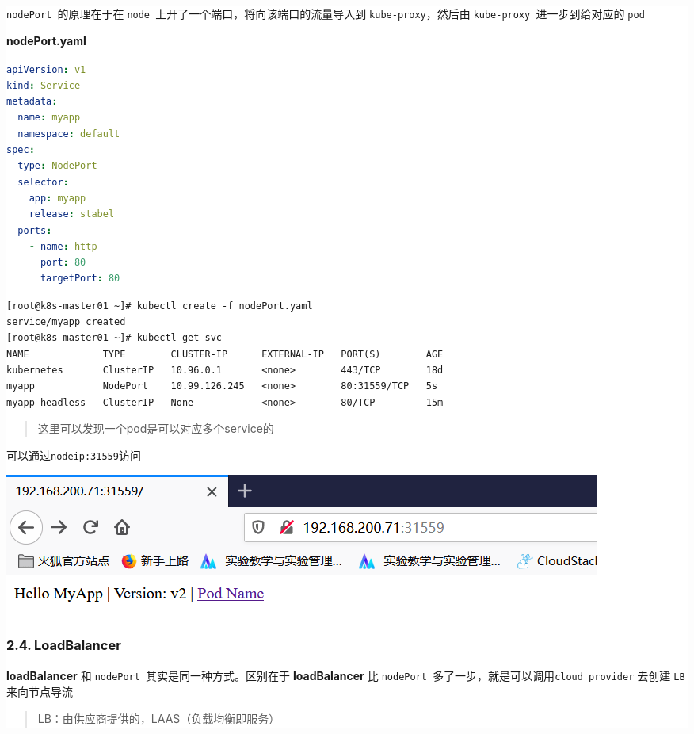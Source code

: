 `nodePort `的原理在于在 `node `上开了一个端口，将向该端口的流量导入到 `kube-proxy`，然后由 `kube-proxy `进一步到给对应的 `pod`

**nodePort.yaml**

```yaml
apiVersion: v1
kind: Service
metadata:
  name: myapp
  namespace: default
spec:
  type: NodePort
  selector:
    app: myapp
    release: stabel
  ports:
    - name: http
      port: 80
      targetPort: 80
```

```shell
[root@k8s-master01 ~]# kubectl create -f nodePort.yaml 
service/myapp created
[root@k8s-master01 ~]# kubectl get svc
NAME             TYPE        CLUSTER-IP      EXTERNAL-IP   PORT(S)        AGE
kubernetes       ClusterIP   10.96.0.1       <none>        443/TCP        18d
myapp            NodePort    10.99.126.245   <none>        80:31559/TCP   5s
myapp-headless   ClusterIP   None            <none>        80/TCP         15m
```

> 这里可以发现一个pod是可以对应多个service的

可以通过`nodeip:31559`访问

![NodePort测试图](media/Kubernetes服务发现.assets/NodePort测试图.png)

### 2.4. LoadBalancer

**loadBalancer** 和 `nodePort `其实是同一种方式。区别在于 **loadBalancer** 比 `nodePort `多了一步，就是可以调用`cloud provider` 去创建 `LB `来向节点导流

> LB：由供应商提供的，LAAS（负载均衡即服务）
